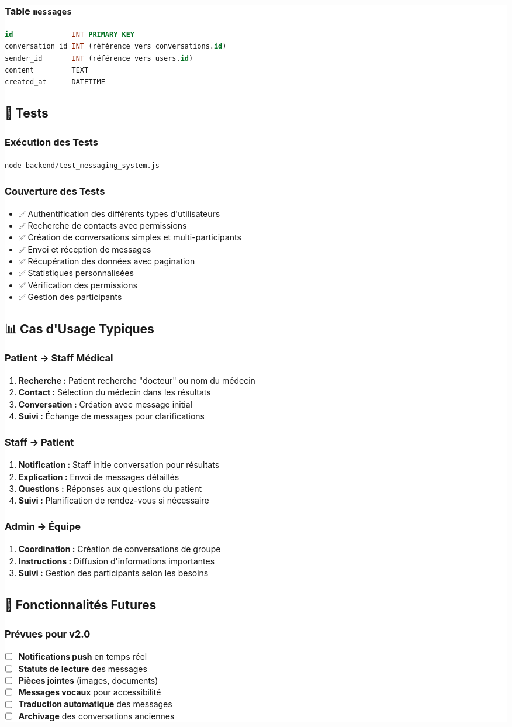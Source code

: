### Table `messages`
```sql
id              INT PRIMARY KEY
conversation_id INT (référence vers conversations.id)
sender_id       INT (référence vers users.id)
content         TEXT
created_at      DATETIME
```

## 🧪 Tests

### Exécution des Tests
```bash
node backend/test_messaging_system.js
```

### Couverture des Tests
- ✅ Authentification des différents types d'utilisateurs
- ✅ Recherche de contacts avec permissions
- ✅ Création de conversations simples et multi-participants
- ✅ Envoi et réception de messages
- ✅ Récupération des données avec pagination
- ✅ Statistiques personnalisées
- ✅ Vérification des permissions
- ✅ Gestion des participants

## 📊 Cas d'Usage Typiques

### Patient → Staff Médical
1. **Recherche :** Patient recherche "docteur" ou nom du médecin
2. **Contact :** Sélection du médecin dans les résultats
3. **Conversation :** Création avec message initial
4. **Suivi :** Échange de messages pour clarifications

### Staff → Patient
1. **Notification :** Staff initie conversation pour résultats
2. **Explication :** Envoi de messages détaillés
3. **Questions :** Réponses aux questions du patient
4. **Suivi :** Planification de rendez-vous si nécessaire

### Admin → Équipe
1. **Coordination :** Création de conversations de groupe
2. **Instructions :** Diffusion d'informations importantes
3. **Suivi :** Gestion des participants selon les besoins

## 🚀 Fonctionnalités Futures

### Prévues pour v2.0
- [ ] **Notifications push** en temps réel
- [ ] **Statuts de lecture** des messages
- [ ] **Pièces jointes** (images, documents)
- [ ] **Messages vocaux** pour accessibilité
- [ ] **Traduction automatique** des messages
- [ ] **Archivage** des conversations anciennes
